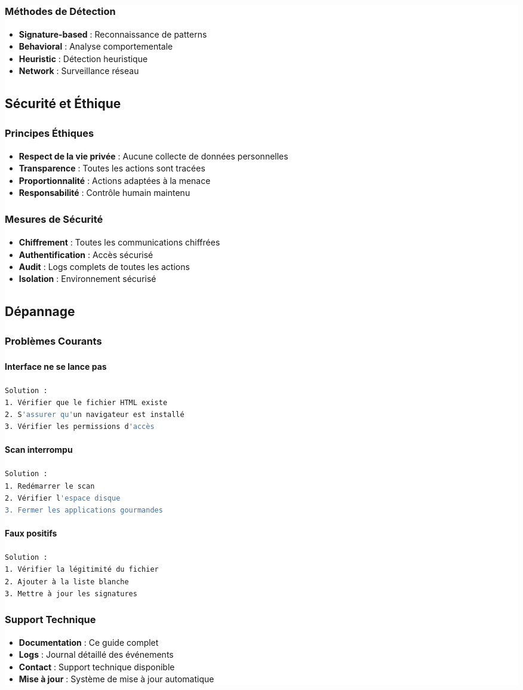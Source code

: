 ### Méthodes de Détection
- **Signature-based** : Reconnaissance de patterns
- **Behavioral** : Analyse comportementale
- **Heuristic** : Détection heuristique
- **Network** : Surveillance réseau

## Sécurité et Éthique

### Principes Éthiques
- **Respect de la vie privée** : Aucune collecte de données personnelles
- **Transparence** : Toutes les actions sont tracées
- **Proportionnalité** : Actions adaptées à la menace
- **Responsabilité** : Contrôle humain maintenu

### Mesures de Sécurité
- **Chiffrement** : Toutes les communications chiffrées
- **Authentification** : Accès sécurisé
- **Audit** : Logs complets de toutes les actions
- **Isolation** : Environnement sécurisé

## Dépannage

### Problèmes Courants

#### Interface ne se lance pas
```bash
Solution :
1. Vérifier que le fichier HTML existe
2. S'assurer qu'un navigateur est installé
3. Vérifier les permissions d'accès
```

#### Scan interrompu
```bash
Solution :
1. Redémarrer le scan
2. Vérifier l'espace disque
3. Fermer les applications gourmandes
```

#### Faux positifs
```bash
Solution :
1. Vérifier la légitimité du fichier
2. Ajouter à la liste blanche
3. Mettre à jour les signatures
```

### Support Technique
- **Documentation** : Ce guide complet
- **Logs** : Journal détaillé des événements
- **Contact** : Support technique disponible
- **Mise à jour** : Système de mise à jour automatique
